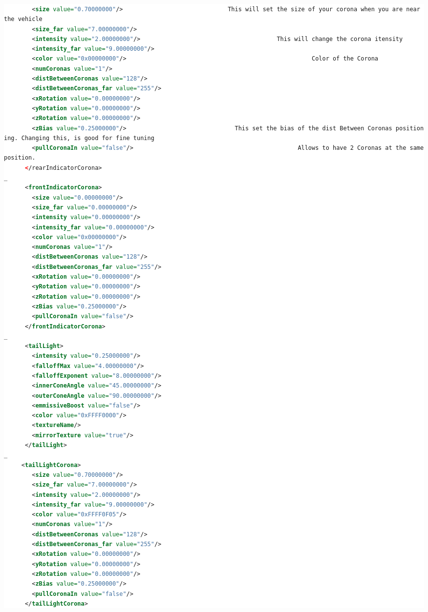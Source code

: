 ```xml
        <size value="0.70000000"/>                              This will set the size of your corona when you are near the vehicle 
        <size_far value="7.00000000"/>
        <intensity value="2.00000000"/>                                       This will change the corona itensity
        <intensity_far value="9.00000000"/>
        <color value="0x00000000"/>                                                     Color of the Corona
        <numCoronas value="1"/>
        <distBetweenCoronas value="128"/>
        <distBetweenCoronas_far value="255"/>
        <xRotation value="0.00000000"/>
        <yRotation value="0.00000000"/>
        <zRotation value="0.00000000"/>
        <zBias value="0.25000000"/>                               This set the bias of the dist Between Coronas positioning. Changing this, is good for fine tuning
        <pullCoronaIn value="false"/>                                               Allows to have 2 Coronas at the same position.
      </rearIndicatorCorona>
_
      <frontIndicatorCorona>
        <size value="0.00000000"/>
        <size_far value="0.00000000"/>
        <intensity value="0.00000000"/>
        <intensity_far value="0.00000000"/>
        <color value="0x00000000"/>
        <numCoronas value="1"/>
        <distBetweenCoronas value="128"/>
        <distBetweenCoronas_far value="255"/>
        <xRotation value="0.00000000"/>
        <yRotation value="0.00000000"/>
        <zRotation value="0.00000000"/>
        <zBias value="0.25000000"/>
        <pullCoronaIn value="false"/>
      </frontIndicatorCorona>
_
      <tailLight>
        <intensity value="0.25000000"/>
        <falloffMax value="4.00000000"/>
        <falloffExponent value="8.00000000"/>
        <innerConeAngle value="45.00000000"/>
        <outerConeAngle value="90.00000000"/>
        <emmissiveBoost value="false"/>
        <color value="0xFFFF0000"/>
        <textureName/>
        <mirrorTexture value="true"/>
      </tailLight>
_
     <tailLightCorona>
        <size value="0.70000000"/>
        <size_far value="7.00000000"/>
        <intensity value="2.00000000"/>
        <intensity_far value="9.00000000"/>
        <color value="0xFFFF0F05"/>
        <numCoronas value="1"/>
        <distBetweenCoronas value="128"/>
        <distBetweenCoronas_far value="255"/>
        <xRotation value="0.00000000"/>
        <yRotation value="0.00000000"/>
        <zRotation value="0.00000000"/>
        <zBias value="0.25000000"/>
        <pullCoronaIn value="false"/>
      </tailLightCorona>
```